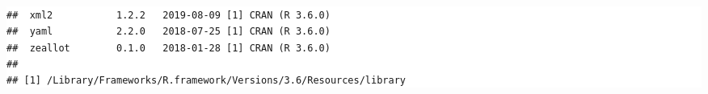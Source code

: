    ##  xml2           1.2.2   2019-08-09 [1] CRAN (R 3.6.0)
    ##  yaml           2.2.0   2018-07-25 [1] CRAN (R 3.6.0)
    ##  zeallot        0.1.0   2018-01-28 [1] CRAN (R 3.6.0)
    ## 
    ## [1] /Library/Frameworks/R.framework/Versions/3.6/Resources/library
